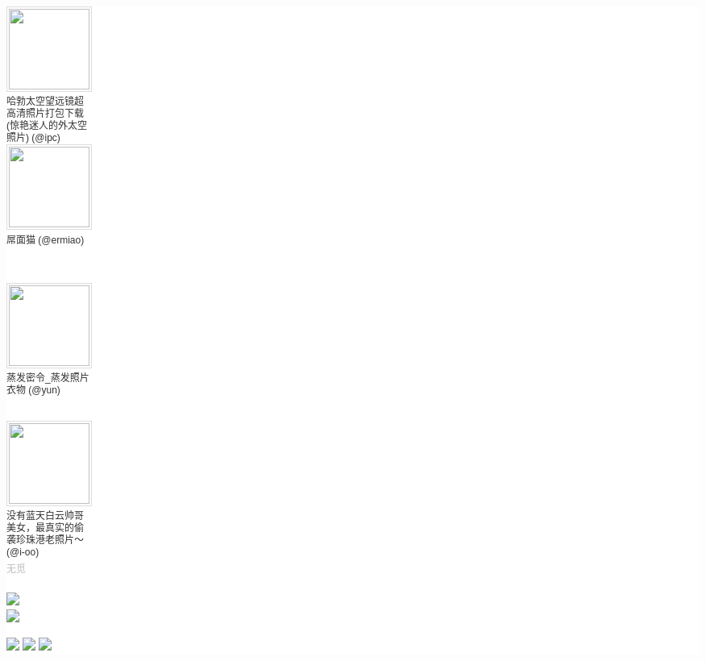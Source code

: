 <a title="哈勃太空望远镜超高清照片打包下载(惊艳迷人的外太空照片)" style="text-decoration:none!important" href="http://app.wumii.com/ext/redirect.htm?url=http%3A%2F%2Fwww.ipc.me%2Fhubble-original-images.html&amp;from=http%3A%2F%2Fluo.bo%2F20088%2F"> <img style="margin:0!important;padding:2px!important;border:1px solid #dddddd!important;width:100px!important;height:100px!important" src="http://static.wumii.com/site_images/2011/02/02/2510407.jpg" width="100px" height="100px"><br> <font size="-1" color="#333333" style="display:block!important;line-height:15px!important;width:106px!important;font:12px/15px arial!important;height:60px!important;margin:3px 0 0 0!important;padding:0!important;overflow:hidden!important">哈勃太空望远镜超高清照片打包下载(惊艳迷人的外太空照片) (@ipc)</font> </a></td><td width="106" valign="top" style="padding:5px!important;margin:0!important;border-left:1px solid #dddddd!important"> <a title="屌面猫" style="text-decoration:none!important" href="http://app.wumii.com/ext/redirect.htm?url=http%3A%2F%2Fwww.ermiao.com%2Fgallery%2F20120102%2F23186.html&amp;from=http%3A%2F%2Fluo.bo%2F20088%2F"> <img style="margin:0!important;padding:2px!important;border:1px solid #dddddd!important;width:100px!important;height:100px!important" src="http://static.wumii.com/site_images/2012/01/02/13333247.jpg" width="100px" height="100px"><br> <font size="-1" color="#333333" style="display:block!important;line-height:15px!important;width:106px!important;font:12px/15px arial!important;height:60px!important;margin:3px 0 0 0!important;padding:0!important;overflow:hidden!important">屌面猫 (@ermiao)</font> </a></td><td width="106" valign="top" style="padding:5px!important;margin:0!important;border-left:1px solid #dddddd!important"> <a title="蒸发密令_蒸发照片 衣物" style="text-decoration:none!important" href="http://app.wumii.com/ext/redirect.htm?url=http%3A%2F%2Fyun.im%2Fyunseo%2F8766.html&amp;from=http%3A%2F%2Fluo.bo%2F20088%2F"> <img style="margin:0!important;padding:2px!important;border:1px solid #dddddd!important;width:100px!important;height:100px!important" src="http://static.wumii.com/site_images/2011/09/24/33688064.jpg" width="100px" height="100px"><br> <font size="-1" color="#333333" style="display:block!important;line-height:15px!important;width:106px!important;font:12px/15px arial!important;height:60px!important;margin:3px 0 0 0!important;padding:0!important;overflow:hidden!important">蒸发密令_蒸发照片 衣物 (@yun)</font> </a></td><td width="106" valign="top" style="padding:5px!important;margin:0!important;border-left:1px solid #dddddd!important"> <a title="没有蓝天白云帅哥美女，最真实的偷袭珍珠港老照片～" style="text-decoration:none!important" href="http://app.wumii.com/ext/redirect.htm?url=http%3A%2F%2Fwww.i-oo.com%2Fpost%2F396.html&amp;from=http%3A%2F%2Fluo.bo%2F20088%2F"> <img style="margin:0!important;padding:2px!important;border:1px solid #dddddd!important;width:100px!important;height:100px!important" src="http://static.wumii.com/site_images/2011/07/27/19269877.jpg" width="100px" height="100px"><br> <font size="-1" color="#333333" style="display:block!important;line-height:15px!important;width:106px!important;font:12px/15px arial!important;height:60px!important;margin:3px 0 0 0!important;padding:0!important;overflow:hidden!important">没有蓝天白云帅哥美女，最真实的偷袭珍珠港老照片～ (@i-oo)</font> </a></td></tr><tr><td colspan="5" align="right"> <a style="text-decoration:none!important" href="http://www.wumii.com/widget/relatedItems.htm" title="无觅相关文章插件"> <font size="-1" color="#bbbbbb" style="display:block!important;font-family:arial!important;padding:5px 0!important;font-size:12px!important;color:#bbb!important">无觅</font> </a></td></tr></td></table>
<p><a href="http://feedads.g.doubleclick.net/~a/p1AgS3s4kxllkjDdMjhM4qHo31A/0/da"><img src="http://feedads.g.doubleclick.net/~a/p1AgS3s4kxllkjDdMjhM4qHo31A/0/di" border="0" ismap></a><br>
<a href="http://feedads.g.doubleclick.net/~a/p1AgS3s4kxllkjDdMjhM4qHo31A/1/da"><img src="http://feedads.g.doubleclick.net/~a/p1AgS3s4kxllkjDdMjhM4qHo31A/1/di" border="0" ismap></a></p><div>
<a href="http://feeds.feedburner.com/~ff/tamd?a=Bg-gQC7NIkM:TQsdfsWjjdQ:yIl2AUoC8zA"><img src="http://feeds.feedburner.com/~ff/tamd?d=yIl2AUoC8zA" border="0"></a> <a href="http://feeds.feedburner.com/~ff/tamd?a=Bg-gQC7NIkM:TQsdfsWjjdQ:qj6IDK7rITs"><img src="http://feeds.feedburner.com/~ff/tamd?d=qj6IDK7rITs" border="0"></a> <a href="http://feeds.feedburner.com/~ff/tamd?a=Bg-gQC7NIkM:TQsdfsWjjdQ:-BTjWOF_DHI"><img src="http://feeds.feedburner.com/~ff/tamd?i=Bg-gQC7NIkM:TQsdfsWjjdQ:-BTjWOF_DHI" border="0"></a>
</div>